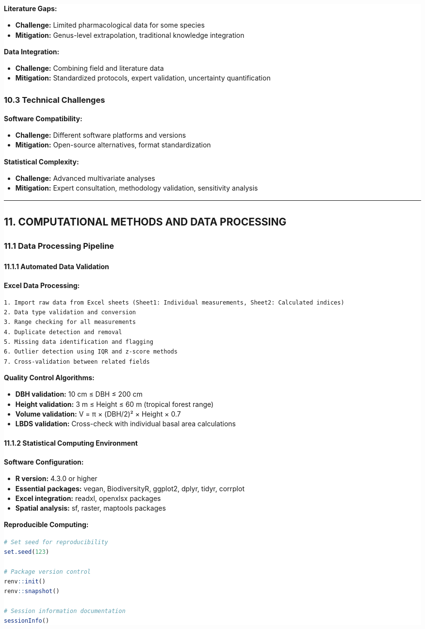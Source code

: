**Literature Gaps:**
- **Challenge:** Limited pharmacological data for some species
- **Mitigation:** Genus-level extrapolation, traditional knowledge integration

**Data Integration:**
- **Challenge:** Combining field and literature data
- **Mitigation:** Standardized protocols, expert validation, uncertainty quantification

### 10.3 Technical Challenges

**Software Compatibility:**
- **Challenge:** Different software platforms and versions
- **Mitigation:** Open-source alternatives, format standardization

**Statistical Complexity:**
- **Challenge:** Advanced multivariate analyses
- **Mitigation:** Expert consultation, methodology validation, sensitivity analysis

---

## 11. COMPUTATIONAL METHODS AND DATA PROCESSING

### 11.1 Data Processing Pipeline

#### 11.1.1 Automated Data Validation
**Excel Data Processing:**
```
1. Import raw data from Excel sheets (Sheet1: Individual measurements, Sheet2: Calculated indices)
2. Data type validation and conversion
3. Range checking for all measurements
4. Duplicate detection and removal
5. Missing data identification and flagging
6. Outlier detection using IQR and z-score methods
7. Cross-validation between related fields
```

**Quality Control Algorithms:**
- **DBH validation:** 10 cm ≤ DBH ≤ 200 cm
- **Height validation:** 3 m ≤ Height ≤ 60 m (tropical forest range)
- **Volume validation:** V = π × (DBH/2)² × Height × 0.7
- **LBDS validation:** Cross-check with individual basal area calculations

#### 11.1.2 Statistical Computing Environment
**Software Configuration:**
- **R version:** 4.3.0 or higher
- **Essential packages:** vegan, BiodiversityR, ggplot2, dplyr, tidyr, corrplot
- **Excel integration:** readxl, openxlsx packages
- **Spatial analysis:** sf, raster, maptools packages

**Reproducible Computing:**
```r
# Set seed for reproducibility
set.seed(123)

# Package version control
renv::init()
renv::snapshot()

# Session information documentation
sessionInfo()
```
